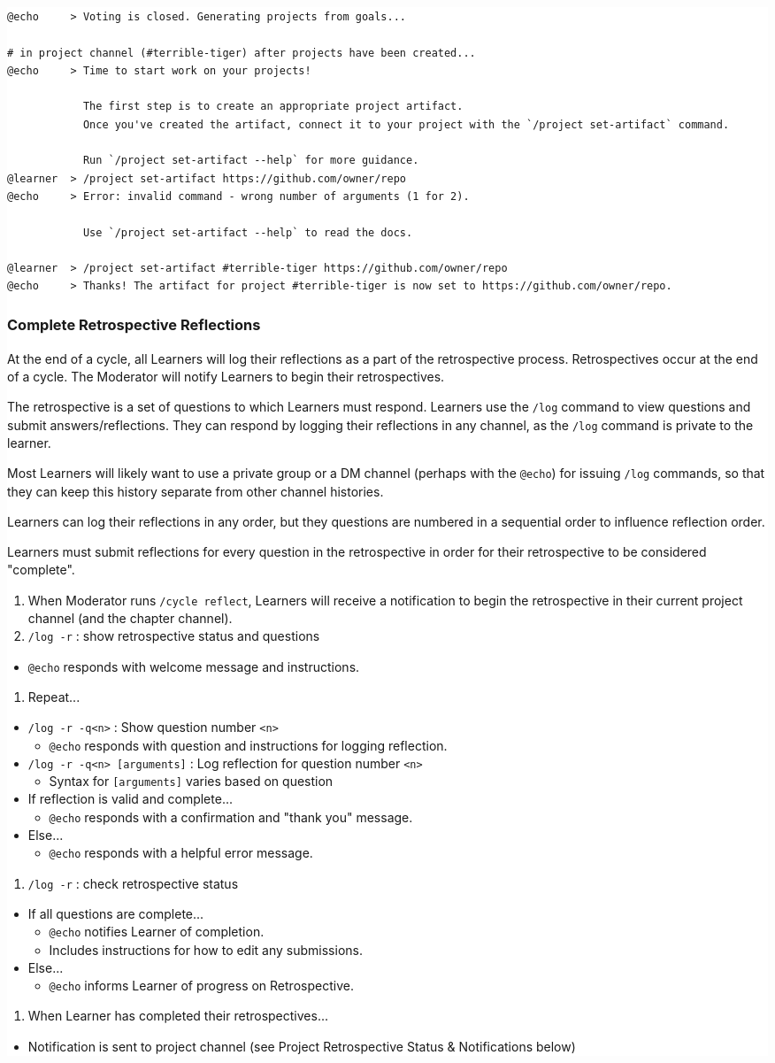 ```
@echo     > Voting is closed. Generating projects from goals...

# in project channel (#terrible-tiger) after projects have been created...
@echo     > Time to start work on your projects!

            The first step is to create an appropriate project artifact.
            Once you've created the artifact, connect it to your project with the `/project set-artifact` command.

            Run `/project set-artifact --help` for more guidance.
@learner  > /project set-artifact https://github.com/owner/repo
@echo     > Error: invalid command - wrong number of arguments (1 for 2).

            Use `/project set-artifact --help` to read the docs.

@learner  > /project set-artifact #terrible-tiger https://github.com/owner/repo
@echo     > Thanks! The artifact for project #terrible-tiger is now set to https://github.com/owner/repo.
```

### Complete Retrospective Reflections

At the end of a cycle, all Learners will log their reflections as a part of the retrospective process. Retrospectives occur at the end of a cycle. The Moderator will notify Learners to begin their retrospectives.

The retrospective is a set of questions to which Learners must respond. Learners use the `/log` command to view questions and submit answers/reflections. They can respond by logging their reflections in any channel, as the `/log` command is private to the learner.

Most Learners will likely want to use a private group or a DM channel (perhaps with the `@echo`) for issuing `/log` commands, so that they can keep this history separate from other channel histories.

Learners can log their reflections in any order, but they questions are numbered in a sequential order to influence reflection order.

Learners must submit reflections for every question in the retrospective in order for their retrospective to be considered "complete".

1. When Moderator runs `/cycle reflect`, Learners will receive a notification to begin the retrospective in their current project channel (and the chapter channel).
1. `/log -r` : show retrospective status and questions
  - `@echo` responds with welcome message and instructions.
1. Repeat...
  - `/log -r -q<n>` : Show question number `<n>`
    - `@echo` responds with question and instructions for logging reflection.
  - `/log -r -q<n> [arguments]` : Log reflection for question number `<n>`
    - Syntax for `[arguments]` varies based on question
  - If reflection is valid and complete...
    - `@echo` responds with a confirmation and "thank you" message.
  - Else...
    - `@echo` responds with a helpful error message.
1. `/log -r` : check retrospective status
  - If all questions are complete...
    - `@echo` notifies Learner of completion.
    - Includes instructions for how to edit any submissions.
  - Else...
    - `@echo` informs Learner of progress on Retrospective.
1. When Learner has completed their retrospectives...
  - Notification is sent to project channel (see Project Retrospective Status & Notifications below)

